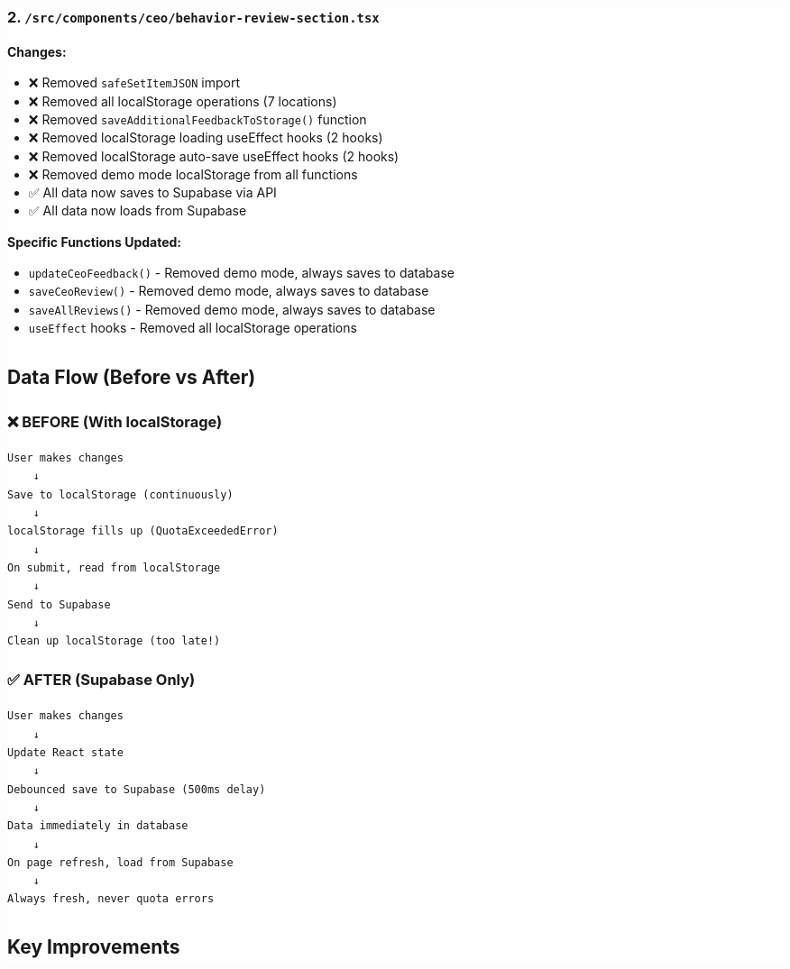 ### 2. `/src/components/ceo/behavior-review-section.tsx`
**Changes:**
- ❌ Removed `safeSetItemJSON` import
- ❌ Removed all localStorage operations (7 locations)
- ❌ Removed `saveAdditionalFeedbackToStorage()` function
- ❌ Removed localStorage loading useEffect hooks (2 hooks)
- ❌ Removed localStorage auto-save useEffect hooks (2 hooks)
- ❌ Removed demo mode localStorage from all functions
- ✅ All data now saves to Supabase via API
- ✅ All data now loads from Supabase

**Specific Functions Updated:**
- `updateCeoFeedback()` - Removed demo mode, always saves to database
- `saveCeoReview()` - Removed demo mode, always saves to database
- `saveAllReviews()` - Removed demo mode, always saves to database
- `useEffect` hooks - Removed all localStorage operations

## Data Flow (Before vs After)

### ❌ BEFORE (With localStorage)
```
User makes changes
    ↓
Save to localStorage (continuously)
    ↓
localStorage fills up (QuotaExceededError)
    ↓
On submit, read from localStorage
    ↓
Send to Supabase
    ↓
Clean up localStorage (too late!)
```

### ✅ AFTER (Supabase Only)
```
User makes changes
    ↓
Update React state
    ↓
Debounced save to Supabase (500ms delay)
    ↓
Data immediately in database
    ↓
On page refresh, load from Supabase
    ↓
Always fresh, never quota errors
```

## Key Improvements
